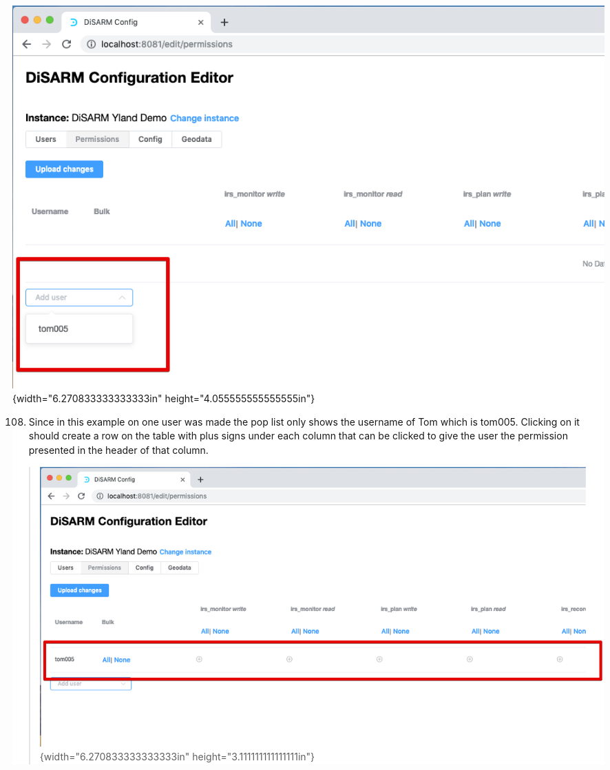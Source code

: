 ![](./.gitbook/assets/image55.png){width="6.270833333333333in" height="4.055555555555555in"}

108. Since in this example on one user was made the pop list only shows the username of Tom which is tom005. Clicking on it should create a row on the table with plus signs under each column that can be clicked to give the user the permission presented in the header of that column.

> ![](./.gitbook/assets/image109.png){width="6.270833333333333in" height="3.111111111111111in"}
